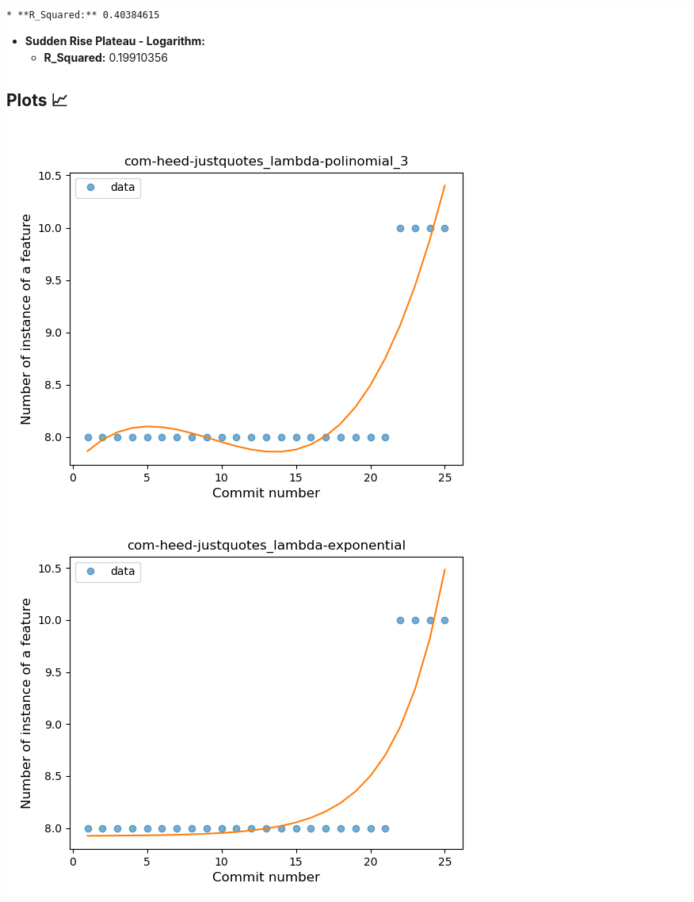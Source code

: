     * **R_Squared:** 0.40384615
* **Sudden Rise Plateau - Logarithm:** ![equation](http://latex.codecogs.com/svg.latex?0.525144%5Clog_%7B3.713794%7D%28x%29%20&plus;%207.391373)
    * **R_Squared:** 0.19910356

**Plots** :chart_with_upwards_trend:
-----

![com-heed-justquotes T11_3](../plots/com-heed-justquotes_lambda_T11_3.png)
![com-heed-justquotes T4](../plots/com-heed-justquotes_lambda_T4.png)